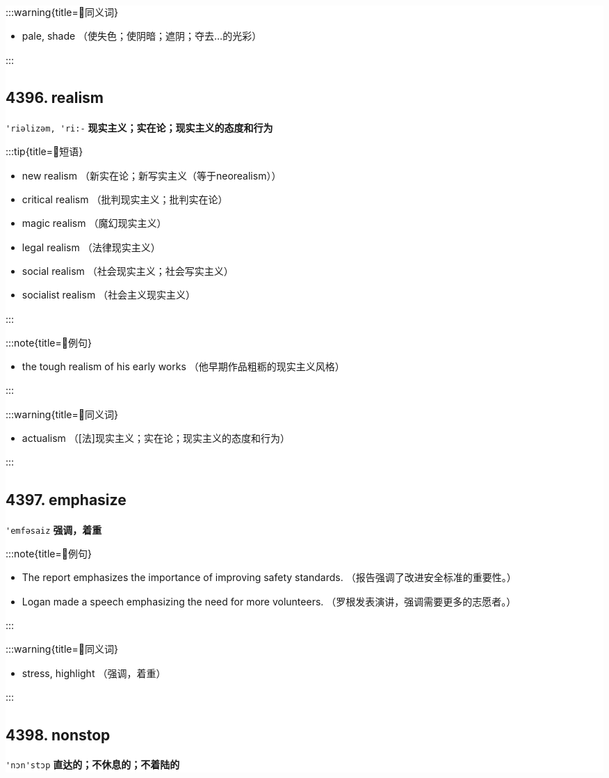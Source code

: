 :::warning{title=🤔同义词}

- pale, shade （使失色；使阴暗；遮阴；夺去…的光彩）

:::


## 4396. realism

`'riəlizəm, 'ri:-`  **现实主义；实在论；现实主义的态度和行为**

:::tip{title=🤩短语}

- new realism （新实在论；新写实主义（等于neorealism））

- critical realism （批判现实主义；批判实在论）

- magic realism （魔幻现实主义）

- legal realism （法律现实主义）

- social realism （社会现实主义；社会写实主义）

- socialist realism （社会主义现实主义）

:::

:::note{title=🎤例句}

- the tough realism of his early works （他早期作品粗粝的现实主义风格）

:::

:::warning{title=🤔同义词}

- actualism （[法]现实主义；实在论；现实主义的态度和行为）

:::


## 4397. emphasize

`'emfəsaiz`  **强调，着重**

:::note{title=🎤例句}

- The report emphasizes the importance of improving safety standards. （报告强调了改进安全标准的重要性。）

- Logan made a speech emphasizing the need for more volunteers. （罗根发表演讲，强调需要更多的志愿者。）

:::

:::warning{title=🤔同义词}

- stress, highlight （强调，着重）

:::


## 4398. nonstop

`'nɔn'stɔp`  **直达的；不休息的；不着陆的**

